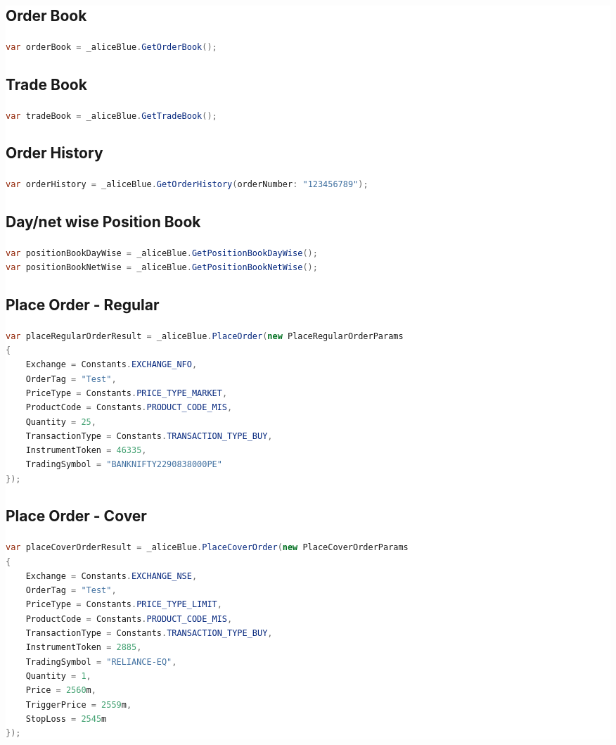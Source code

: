 ## Order Book
```csharp
var orderBook = _aliceBlue.GetOrderBook();
```

## Trade Book
```csharp
var tradeBook = _aliceBlue.GetTradeBook();
```

## Order History
```csharp
var orderHistory = _aliceBlue.GetOrderHistory(orderNumber: "123456789");
```

## Day/net wise Position Book
```csharp
var positionBookDayWise = _aliceBlue.GetPositionBookDayWise();
var positionBookNetWise = _aliceBlue.GetPositionBookNetWise();
```

## Place Order - Regular
```csharp
var placeRegularOrderResult = _aliceBlue.PlaceOrder(new PlaceRegularOrderParams
{
    Exchange = Constants.EXCHANGE_NFO,
    OrderTag = "Test",
    PriceType = Constants.PRICE_TYPE_MARKET,
    ProductCode = Constants.PRODUCT_CODE_MIS,
    Quantity = 25,
    TransactionType = Constants.TRANSACTION_TYPE_BUY,
    InstrumentToken = 46335,
    TradingSymbol = "BANKNIFTY2290838000PE"
});
```

## Place Order - Cover
```csharp
var placeCoverOrderResult = _aliceBlue.PlaceCoverOrder(new PlaceCoverOrderParams
{
    Exchange = Constants.EXCHANGE_NSE,
    OrderTag = "Test",
    PriceType = Constants.PRICE_TYPE_LIMIT,
    ProductCode = Constants.PRODUCT_CODE_MIS,
    TransactionType = Constants.TRANSACTION_TYPE_BUY,
    InstrumentToken = 2885,
    TradingSymbol = "RELIANCE-EQ",
    Quantity = 1,
    Price = 2560m,
    TriggerPrice = 2559m,
    StopLoss = 2545m
});
```
